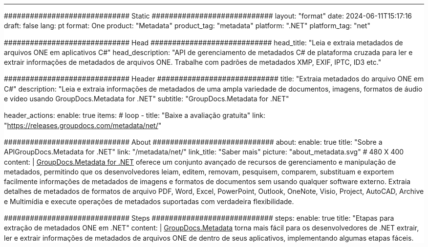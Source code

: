 


---
############################# Static ############################
layout: "format"
date:  2024-06-11T15:17:16
draft: false
lang: pt
format: One
product: "Metadata"
product_tag: "metadata"
platform: ".NET"
platform_tag: "net"

############################# Head ############################
head_title: "Leia e extraia metadados de arquivos ONE em aplicativos C#"
head_description: "API de gerenciamento de metadados C# de plataforma cruzada para ler e extrair informações de metadados de arquivos ONE. Trabalhe com padrões de metadados XMP, EXIF, IPTC, ID3 etc."

############################# Header ############################
title: "Extraia metadados do arquivo ONE em C#" 
description: "Leia e extraia informações de metadados de uma ampla variedade de documentos, imagens, formatos de áudio e vídeo usando GroupDocs.Metadata for .NET"
subtitle: "GroupDocs.Metadata for .NET" 

header_actions:
  enable: true
  items:
    #  loop
    - title: "Baixe a avaliação gratuita"
      link: "https://releases.groupdocs.com/metadata/net/"
      
############################# About ############################
about:
    enable: true
    title: "Sobre a APIGroupDocs.Metadata for .NET"
    link: "/metadata/net/"
    link_title: "Saber mais"
    picture: "about_metadata.svg" # 480 X 400
    content: |
       [GroupDocs.Metadata for .NET](/metadata/net/) oferece um conjunto avançado de recursos de gerenciamento e manipulação de metadados, permitindo que os desenvolvedores leiam, editem, removam, pesquisem, comparem, substituam e exportem facilmente informações de metadados de imagens e formatos de documentos sem usando qualquer software externo. Extraia detalhes de metadados de formatos de arquivo PDF, Word, Excel, PowerPoint, Outlook, OneNote, Visio, Project, AutoCAD, Archive e Multimídia e execute operações de metadados suportadas com verdadeira flexibilidade.

############################# Steps ############################
steps:
    enable: true
    title: "Etapas para extração de metadados ONE em .NET"
    content: |
      [GroupDocs.Metadata](https://products.groupdocs.com/metadata/net/) torna mais fácil para os desenvolvedores de .NET extrair, ler e extrair informações de metadados de arquivos ONE de dentro de seus aplicativos, implementando algumas etapas fáceis.
      